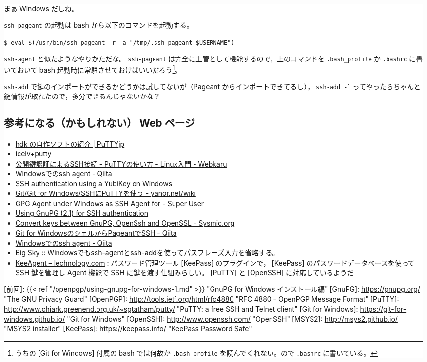 まぁ Windows だしね。

`ssh-pageant` の起動は bash から以下のコマンドを起動する。

```text
$ eval $(/usr/bin/ssh-pageant -r -a "/tmp/.ssh-pageant-$USERNAME")
```

`ssh-agent` と似たようなやりかただな。
`ssh-pageant` は完全に土管として機能するので，上のコマンドを `.bash_profile` か `.bashrc` に書いておいて bash 起動時に常駐させておけばいいだろう[^bash1]。

[^bash1]: うちの [Git for Windows] 付属の bash では何故か `.bash_profile` を読んでくれない。ので `.bashrc` に書いている。

 `ssh-add` で鍵のインポートができるかどうかは試してないが（Pageant からインポートできてるし）， `ssh-add -l` ってやったらちゃんと鍵情報が取れたので，多分できるんじゃないかな？

## 参考になる（かもしれない） Web ページ

- [hdk の自作ソフトの紹介 | PuTTYjp](http://hp.vector.co.jp/authors/VA024651/PuTTYkj.html)
- [iceiv+putty](http://ice.hotmint.com/putty/)
- [公開鍵認証によるSSH接続 - PuTTYの使い方 - Linux入門 - Webkaru](http://webkaru.net/linux/putty-ssh-login-public-key/)
- [Windowsでのssh agent - Qiita](http://qiita.com/tsuyoshi_cho/items/79c09905ae3f192b3a0f)
- [SSH authentication using a YubiKey on Windows](https://developers.yubico.com/PGP/SSH_authentication/Windows.html)
- [Git/Git for Windows/SSHにPuTTYを使う - yanor.net/wiki](http://yanor.net/wiki/?Git%2FGit%20for%20Windows%2FSSH%E3%81%ABPuTTY%E3%82%92%E4%BD%BF%E3%81%86)
- [GPG Agent under Windows as SSH Agent for  - Super User](https://superuser.com/questions/911496/gpg-agent-under-windows-as-ssh-agent-for-git-bash)
- [Using GnuPG (2.1) for SSH authentication](http://incenp.org/notes/2015/gnupg-for-ssh-authentication.html)
- [Convert keys between GnuPG, OpenSsh and OpenSSL - Sysmic.org](http://www.sysmic.org/dotclear/index.php?post/2010/03/24/Convert-keys-betweens-GnuPG%2C-OpenSsh-and-OpenSSL)
- [Git for WindowsのシェルからPageantでSSH - Qiita](https://qiita.com/jkr_2255/items/f1ebd3fa4a9bf8ee1b03)
- [Windowsでのssh agent - Qiita](https://qiita.com/tsuyoshi_cho/items/79c09905ae3f192b3a0f)
- [Big Sky :: Windowsでもssh-agentとssh-addを使ってパスフレーズ入力を省略する。](https://mattn.kaoriya.net/software/20081106192615.htm)
- [KeeAgent – lechnology.com](https://lechnology.com/software/keeagent/) : パスワード管理ツール [KeePass] のプラグインで， [KeePass] のパスワードデータベースを使って SSH 鍵を管理し Agent 機能で SSH に鍵を渡す仕組みらしい。  [PuTTY] と [OpenSSH] に対応しているようだ


[前回]: {{< ref "/openpgp/using-gnupg-for-windows-1.md" >}} "GnuPG for Windows インストール編"
[GnuPG]: https://gnupg.org/ "The GNU Privacy Guard"
[OpenPGP]: http://tools.ietf.org/html/rfc4880 "RFC 4880 - OpenPGP Message Format"
[PuTTY]: http://www.chiark.greenend.org.uk/~sgtatham/putty/ "PuTTY: a free SSH and Telnet client"
[Git for Windows]: https://git-for-windows.github.io/ "Git for Windows"
[OpenSSH]: http://www.openssh.com/ "OpenSSH"
[MSYS2]: http://msys2.github.io/ "MSYS2 installer"
[KeePass]: https://keepass.info/ "KeePass Password Safe"


[^sr]: [前回]も書いたが， classic version と現行バージョンでは鍵（特に秘密鍵）の管理の仕方が異なるため両者を混在させる場合は注意が必要である。 Classic version で作成した鍵を現行バージョンにも反映させたいのであれば `gpg-v21-migrated` ファイルを削除すると再度移行処理が走るらしい。 Classic version を使わなければならない状況（Linux などではパッケージ管理ツールがアプリケーションの証明用に [GnuPG] の classic version を使うことがある）でないのなら現行バージョンに一本化するほうがお勧めである。
[^od]: 現行バージョンでは `gpg-agent` が必須である。したがって，かつての `--use-agent`, `--no-use-agent`, `--gpg-agent-info` 各オプションは無効（ダミーオプション）になっている。また UNIX 互換プラットフォームで `gpg-agent` 利用する際は `GPG_TTY` 環境変数をセットする必要があるが， Windows では不要なためここでは割愛する。
[^pp]: パスワード（password）とパスフレーズ（passphrase）の違いは，パスフレーズでは英数字以外に空白文字や記号が使え文字数の制限がないことにある。ちなみに [OpenPGP] の秘密鍵にはいかなる形でもパスフレーズを保持しない（S2K パラメータ情報は持っている）。
[^hd]: Windows では， [GnuPG] ホームディレクトリの既定は `%APPDATA%\gnupg` となっている。これを変更するには `GNUPGHOME` 環境変数または `--homedir` オプションを使う。（[前回]を参照のこと）
[^imp]: 今回は PPK ファイルを直接読み込む方法をとったが， PPK ファイルから OpenSSH 形式にエクスポートし，それを更に X.509 形式に変換した後 `gpgsm` でインポートすることもできるらしい。（参考： [Convert keys between GnuPG, OpenSsh and OpenSSL](http://www.sysmic.org/dotclear/index.php?post/2010/03/24/Convert-keys-betweens-GnuPG%2C-OpenSsh-and-OpenSSL)）
[^kg]: [OpenPGP] 鍵以外の鍵にも対応するためらしい。 [OpenPGP] 鍵の keygrip は `--with-keygrip` オプションを付けて鍵を表示すると見ることができる。ちなみに `private-keys-v1.d` フォルダにある秘密鍵のファイルは，この keygrip 値がそのままファイル名になっている。
[^sa]: `gpg-agent.conf` ファイルに `enable-ssh-support` オプションをセットする。
[^m]: [Git for Windows] に同梱されている bash も [MSYS2] である。